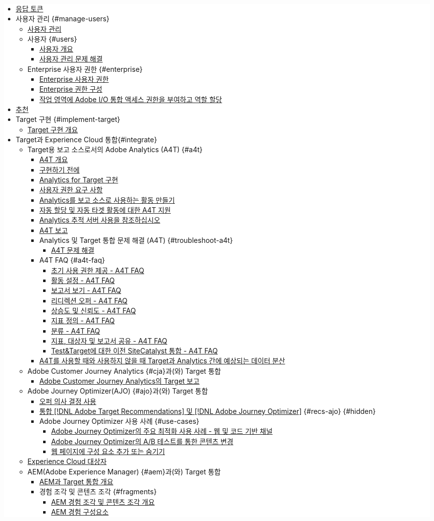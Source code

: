    + [응답 토큰](administrating-target/response-tokens.md)
   + 사용자 관리 {#manage-users}
      + [사용자 관리](administrating-target/c-user-management/user-management.md)
      + 사용자 {#users}
         + [사용자 개요](administrating-target/c-user-management/c-user-management/user-management.md)
         + [사용자 관리 문제 해결](administrating-target/c-user-management/c-user-management/troubleshooting-user-management.md)
      + Enterprise 사용자 권한 {#enterprise}
         + [Enterprise 사용자 권한](administrating-target/c-user-management/property-channel/property-channel.md)
         + [Enterprise 권한 구성](administrating-target/c-user-management/property-channel/properties-overview.md)
         + [작업 영역에 Adobe I/O 통합 액세스 권한을 부여하고 역할 할당](administrating-target/c-user-management/property-channel/configure-adobe-io-integration.md)
   + [추천](/help/main/administrating-target/recommendations-settings.md)
+ Target 구현 {#implement-target}
   + [Target 구현 개요](c-implementing-target/implementing-target.md)
+ Target과 Experience Cloud 통합{#integrate}
   + Target용 보고 소스로서의 Adobe Analytics (A4T) {#a4t}
      + [A4T 개요](c-integrating-target-with-mac/a4t/a4t.md)
      + [구현하기 전에](c-integrating-target-with-mac/a4t/before-implement.md)
      + [Analytics for Target 구현](c-integrating-target-with-mac/a4t/a4timplementation.md)
      + [사용자 권한 요구 사항](c-integrating-target-with-mac/a4t/account-reqs.md)
      + [Analytics를 보고 소스로 사용하는 활동 만들기](c-integrating-target-with-mac/a4t/campaign-creation.md)
      + [자동 할당 및 자동 타겟 활동에 대한 A4T 지원](/help/main/c-integrating-target-with-mac/a4t/a4t-at-aa.md)
      + [Analytics 추적 서버 사용을 참조하십시오](c-integrating-target-with-mac/a4t/analytics-tracking-server.md)
      + [A4T 보고](c-integrating-target-with-mac/a4t/reporting.md)
      + Analytics 및 Target 통합 문제 해결 (A4T) {#troubleshoot-a4t}
         + [A4T 문제 해결](c-integrating-target-with-mac/a4t/c-a4t-troubleshooting/a4t-troubleshooting.md)
      + A4T FAQ {#a4t-faq}
         + [초기 사용 권한 제공 - A4T FAQ](c-integrating-target-with-mac/a4t/r-a4t-faq/a4t-faq-initial-provisioning.md)
         + [활동 설정 - A4T FAQ](c-integrating-target-with-mac/a4t/r-a4t-faq/a4t-faq-activity-setup.md)
         + [보고서 보기 - A4T FAQ](c-integrating-target-with-mac/a4t/r-a4t-faq/a4t-faq-viewing-reports.md)
         + [리디렉션 오퍼 - A4T FAQ](c-integrating-target-with-mac/a4t/r-a4t-faq/a4t-faq-redirect-offers.md)
         + [상승도 및 신뢰도 - A4T FAQ](c-integrating-target-with-mac/a4t/r-a4t-faq/a4t-faq-lift-and-confidence.md)
         + [지표 정의 - A4T FAQ](c-integrating-target-with-mac/a4t/r-a4t-faq/a4t-faq-metric-definition.md)
         + [분류 - A4T FAQ](c-integrating-target-with-mac/a4t/r-a4t-faq/a4t-faq-classifications.md)
         + [지표, 대상자 및 보고서 공유 - A4T FAQ](/help/main/c-target/c-troubleshooting-targets-and-audiences/a4t-faq-sharing-metrics-audiences-reports.md)
         + [Test&amp;Target에 대한 이전 SiteCatalyst 통합 - A4T FAQ](c-integrating-target-with-mac/a4t/r-a4t-faq/a4t-faq-old-integration.md)
      + [A4T를 사용할 때와 사용하지 않을 때 Target과 Analytics 간에 예상되는 데이터 분산](c-integrating-target-with-mac/a4t/understanding-expected-data-variances.md)
   + Adobe Customer Journey Analytics {#cja}과(와) Target 통합
      + [Adobe Customer Journey Analytics의 Target 보고](/help/main/c-integrating-target-with-mac/cja/target-reporting-in-cja.md)
   + Adobe Journey Optimizer(AJO) {#ajo}과(와) Target 통합
      + [오퍼 의사 결정 사용](/help/main/c-integrating-target-with-mac/ajo/offer-decision.md)
      + [통합 [!DNL Adobe Target Recommendations] 및 [!DNL Adobe Journey Optimizer]](/help/main/c-integrating-target-with-mac/ajo/recs-ajo-integration.md) {#recs-ajo} {#hidden}
      + Adobe Journey Optimizer 사용 사례 {#use-cases}
         + [Adobe Journey Optimizer의 주요 최적화 사용 사례 - 웹 및 코드 기반 채널](/help/main/c-integrating-target-with-mac/ajo/top-ajo-use-cases.md)
         + [Adobe Journey Optimizer의 A/B 테스트를 통한 콘텐츠 변경](/help/main/c-integrating-target-with-mac/ajo/content-change-using-ajo.md)
         + [웹 페이지에 구성 요소 추가 또는 숨기기](/help/main/c-integrating-target-with-mac/ajo/add-hide-content-using-ajo.md)
   + [Experience Cloud 대상자](/help/main/c-integrating-target-with-mac/mmp.md)
   + AEM(Adobe Experience Manager) {#aem}과(와) Target 통합
      + [AEM과 Target 통합 개요](/help/main/c-integrating-target-with-mac/aem/aem-target-integration.md)
      + 경험 조각 및 콘텐츠 조각 {#fragments}
         + [AEM 경험 조각 및 콘텐츠 조각 개요](/help/main/c-integrating-target-with-mac/aem/aem-experience-and-content-fragments.md)
         + [AEM 경험 구성요소](/help/main/c-integrating-target-with-mac/aem/experience-fragments-aem.md)